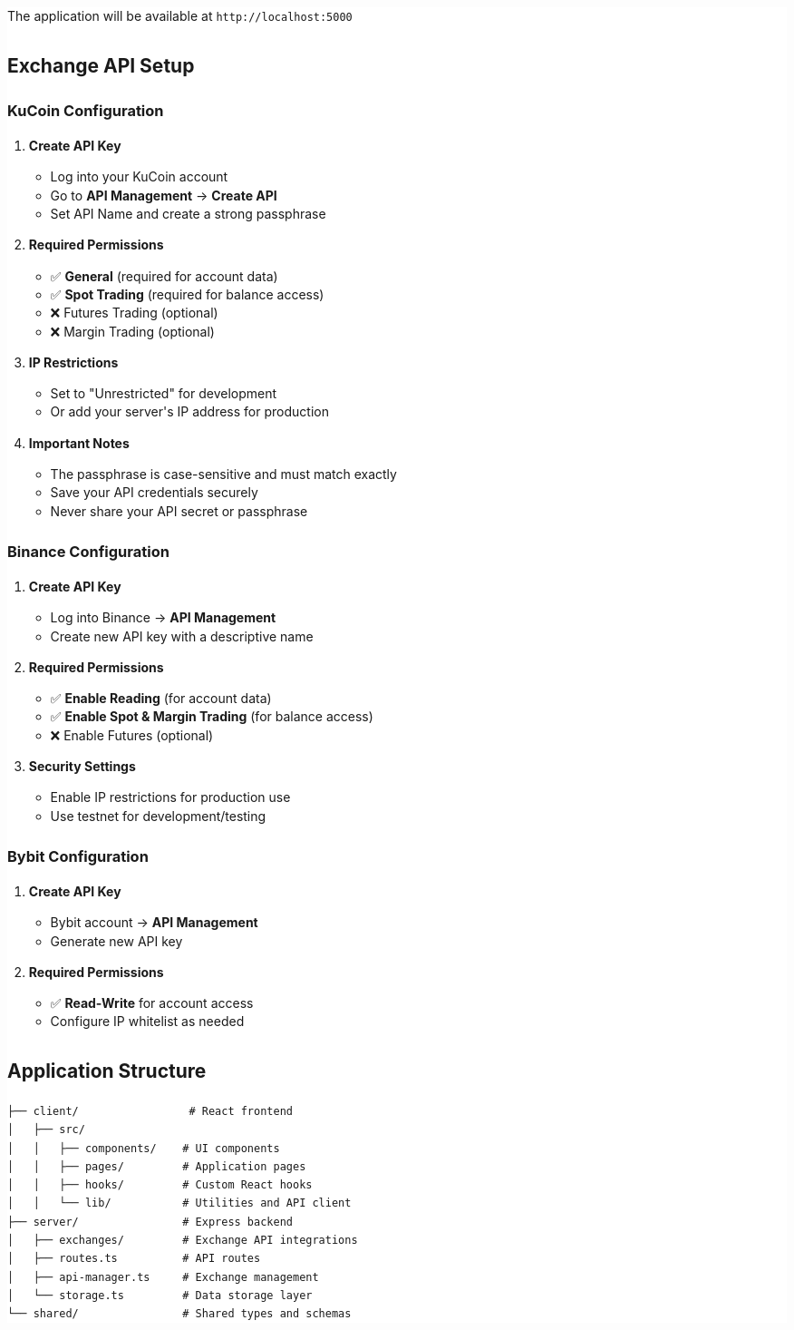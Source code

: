 The application will be available at `http://localhost:5000`

## Exchange API Setup

### KuCoin Configuration

1. **Create API Key**
   - Log into your KuCoin account
   - Go to **API Management** → **Create API**
   - Set API Name and create a strong passphrase

2. **Required Permissions**
   - ✅ **General** (required for account data)
   - ✅ **Spot Trading** (required for balance access)
   - ❌ Futures Trading (optional)
   - ❌ Margin Trading (optional)

3. **IP Restrictions**
   - Set to "Unrestricted" for development
   - Or add your server's IP address for production

4. **Important Notes**
   - The passphrase is case-sensitive and must match exactly
   - Save your API credentials securely
   - Never share your API secret or passphrase

### Binance Configuration

1. **Create API Key**
   - Log into Binance → **API Management**
   - Create new API key with a descriptive name

2. **Required Permissions**
   - ✅ **Enable Reading** (for account data)
   - ✅ **Enable Spot & Margin Trading** (for balance access)
   - ❌ Enable Futures (optional)

3. **Security Settings**
   - Enable IP restrictions for production use
   - Use testnet for development/testing

### Bybit Configuration

1. **Create API Key**
   - Bybit account → **API Management**
   - Generate new API key

2. **Required Permissions**
   - ✅ **Read-Write** for account access
   - Configure IP whitelist as needed

## Application Structure

```
├── client/                 # React frontend
│   ├── src/
│   │   ├── components/    # UI components
│   │   ├── pages/         # Application pages
│   │   ├── hooks/         # Custom React hooks
│   │   └── lib/           # Utilities and API client
├── server/                # Express backend
│   ├── exchanges/         # Exchange API integrations
│   ├── routes.ts          # API routes
│   ├── api-manager.ts     # Exchange management
│   └── storage.ts         # Data storage layer
└── shared/                # Shared types and schemas
```